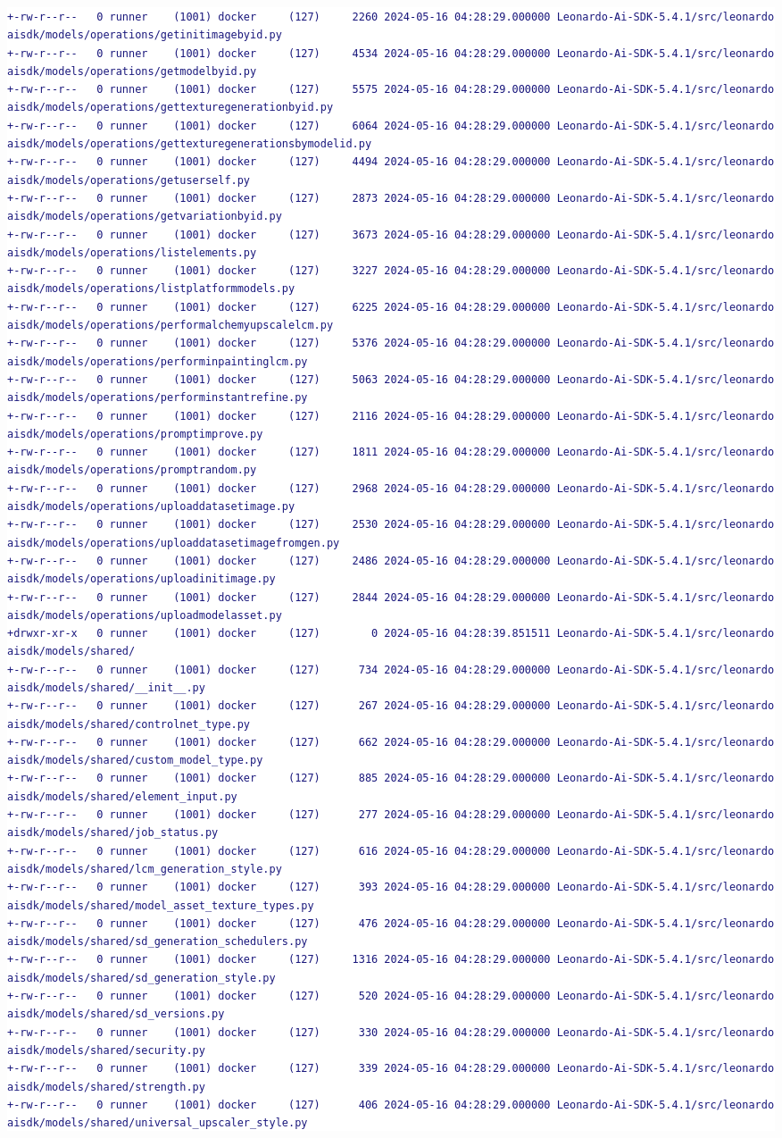 ```diff
+-rw-r--r--   0 runner    (1001) docker     (127)     2260 2024-05-16 04:28:29.000000 Leonardo-Ai-SDK-5.4.1/src/leonardoaisdk/models/operations/getinitimagebyid.py
+-rw-r--r--   0 runner    (1001) docker     (127)     4534 2024-05-16 04:28:29.000000 Leonardo-Ai-SDK-5.4.1/src/leonardoaisdk/models/operations/getmodelbyid.py
+-rw-r--r--   0 runner    (1001) docker     (127)     5575 2024-05-16 04:28:29.000000 Leonardo-Ai-SDK-5.4.1/src/leonardoaisdk/models/operations/gettexturegenerationbyid.py
+-rw-r--r--   0 runner    (1001) docker     (127)     6064 2024-05-16 04:28:29.000000 Leonardo-Ai-SDK-5.4.1/src/leonardoaisdk/models/operations/gettexturegenerationsbymodelid.py
+-rw-r--r--   0 runner    (1001) docker     (127)     4494 2024-05-16 04:28:29.000000 Leonardo-Ai-SDK-5.4.1/src/leonardoaisdk/models/operations/getuserself.py
+-rw-r--r--   0 runner    (1001) docker     (127)     2873 2024-05-16 04:28:29.000000 Leonardo-Ai-SDK-5.4.1/src/leonardoaisdk/models/operations/getvariationbyid.py
+-rw-r--r--   0 runner    (1001) docker     (127)     3673 2024-05-16 04:28:29.000000 Leonardo-Ai-SDK-5.4.1/src/leonardoaisdk/models/operations/listelements.py
+-rw-r--r--   0 runner    (1001) docker     (127)     3227 2024-05-16 04:28:29.000000 Leonardo-Ai-SDK-5.4.1/src/leonardoaisdk/models/operations/listplatformmodels.py
+-rw-r--r--   0 runner    (1001) docker     (127)     6225 2024-05-16 04:28:29.000000 Leonardo-Ai-SDK-5.4.1/src/leonardoaisdk/models/operations/performalchemyupscalelcm.py
+-rw-r--r--   0 runner    (1001) docker     (127)     5376 2024-05-16 04:28:29.000000 Leonardo-Ai-SDK-5.4.1/src/leonardoaisdk/models/operations/performinpaintinglcm.py
+-rw-r--r--   0 runner    (1001) docker     (127)     5063 2024-05-16 04:28:29.000000 Leonardo-Ai-SDK-5.4.1/src/leonardoaisdk/models/operations/performinstantrefine.py
+-rw-r--r--   0 runner    (1001) docker     (127)     2116 2024-05-16 04:28:29.000000 Leonardo-Ai-SDK-5.4.1/src/leonardoaisdk/models/operations/promptimprove.py
+-rw-r--r--   0 runner    (1001) docker     (127)     1811 2024-05-16 04:28:29.000000 Leonardo-Ai-SDK-5.4.1/src/leonardoaisdk/models/operations/promptrandom.py
+-rw-r--r--   0 runner    (1001) docker     (127)     2968 2024-05-16 04:28:29.000000 Leonardo-Ai-SDK-5.4.1/src/leonardoaisdk/models/operations/uploaddatasetimage.py
+-rw-r--r--   0 runner    (1001) docker     (127)     2530 2024-05-16 04:28:29.000000 Leonardo-Ai-SDK-5.4.1/src/leonardoaisdk/models/operations/uploaddatasetimagefromgen.py
+-rw-r--r--   0 runner    (1001) docker     (127)     2486 2024-05-16 04:28:29.000000 Leonardo-Ai-SDK-5.4.1/src/leonardoaisdk/models/operations/uploadinitimage.py
+-rw-r--r--   0 runner    (1001) docker     (127)     2844 2024-05-16 04:28:29.000000 Leonardo-Ai-SDK-5.4.1/src/leonardoaisdk/models/operations/uploadmodelasset.py
+drwxr-xr-x   0 runner    (1001) docker     (127)        0 2024-05-16 04:28:39.851511 Leonardo-Ai-SDK-5.4.1/src/leonardoaisdk/models/shared/
+-rw-r--r--   0 runner    (1001) docker     (127)      734 2024-05-16 04:28:29.000000 Leonardo-Ai-SDK-5.4.1/src/leonardoaisdk/models/shared/__init__.py
+-rw-r--r--   0 runner    (1001) docker     (127)      267 2024-05-16 04:28:29.000000 Leonardo-Ai-SDK-5.4.1/src/leonardoaisdk/models/shared/controlnet_type.py
+-rw-r--r--   0 runner    (1001) docker     (127)      662 2024-05-16 04:28:29.000000 Leonardo-Ai-SDK-5.4.1/src/leonardoaisdk/models/shared/custom_model_type.py
+-rw-r--r--   0 runner    (1001) docker     (127)      885 2024-05-16 04:28:29.000000 Leonardo-Ai-SDK-5.4.1/src/leonardoaisdk/models/shared/element_input.py
+-rw-r--r--   0 runner    (1001) docker     (127)      277 2024-05-16 04:28:29.000000 Leonardo-Ai-SDK-5.4.1/src/leonardoaisdk/models/shared/job_status.py
+-rw-r--r--   0 runner    (1001) docker     (127)      616 2024-05-16 04:28:29.000000 Leonardo-Ai-SDK-5.4.1/src/leonardoaisdk/models/shared/lcm_generation_style.py
+-rw-r--r--   0 runner    (1001) docker     (127)      393 2024-05-16 04:28:29.000000 Leonardo-Ai-SDK-5.4.1/src/leonardoaisdk/models/shared/model_asset_texture_types.py
+-rw-r--r--   0 runner    (1001) docker     (127)      476 2024-05-16 04:28:29.000000 Leonardo-Ai-SDK-5.4.1/src/leonardoaisdk/models/shared/sd_generation_schedulers.py
+-rw-r--r--   0 runner    (1001) docker     (127)     1316 2024-05-16 04:28:29.000000 Leonardo-Ai-SDK-5.4.1/src/leonardoaisdk/models/shared/sd_generation_style.py
+-rw-r--r--   0 runner    (1001) docker     (127)      520 2024-05-16 04:28:29.000000 Leonardo-Ai-SDK-5.4.1/src/leonardoaisdk/models/shared/sd_versions.py
+-rw-r--r--   0 runner    (1001) docker     (127)      330 2024-05-16 04:28:29.000000 Leonardo-Ai-SDK-5.4.1/src/leonardoaisdk/models/shared/security.py
+-rw-r--r--   0 runner    (1001) docker     (127)      339 2024-05-16 04:28:29.000000 Leonardo-Ai-SDK-5.4.1/src/leonardoaisdk/models/shared/strength.py
+-rw-r--r--   0 runner    (1001) docker     (127)      406 2024-05-16 04:28:29.000000 Leonardo-Ai-SDK-5.4.1/src/leonardoaisdk/models/shared/universal_upscaler_style.py
```